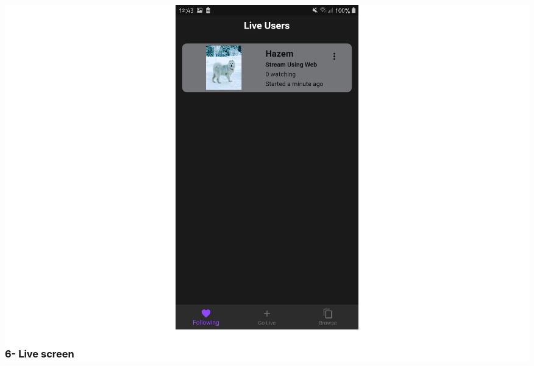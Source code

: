 <p align="center">
  <img src="screen/05_Home.jpg" width="300" hight=500  title=" 5- Home screen">
</p>
<h3> 6- Live screen </h3>
